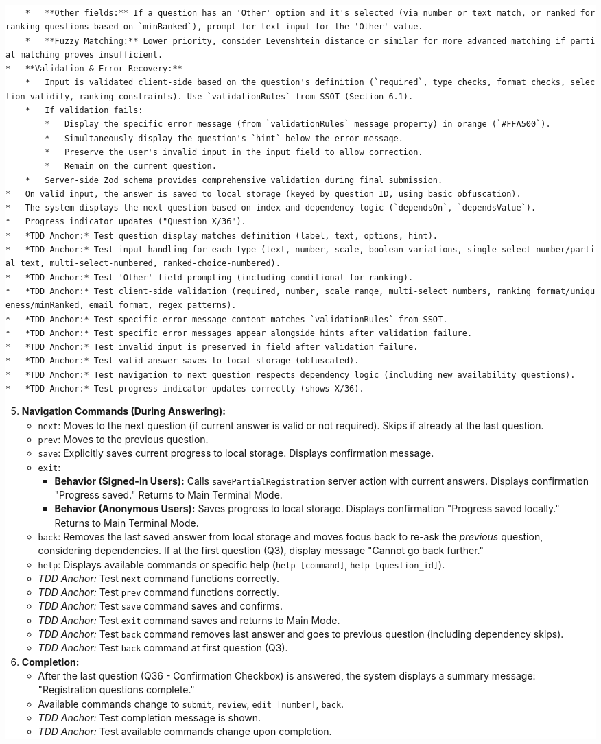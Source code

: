        *   **Other fields:** If a question has an 'Other' option and it's selected (via number or text match, or ranked for ranking questions based on `minRanked`), prompt for text input for the 'Other' value.
        *   **Fuzzy Matching:** Lower priority, consider Levenshtein distance or similar for more advanced matching if partial matching proves insufficient.
    *   **Validation & Error Recovery:**
        *   Input is validated client-side based on the question's definition (`required`, type checks, format checks, selection validity, ranking constraints). Use `validationRules` from SSOT (Section 6.1).
        *   If validation fails:
            *   Display the specific error message (from `validationRules` message property) in orange (`#FFA500`).
            *   Simultaneously display the question's `hint` below the error message.
            *   Preserve the user's invalid input in the input field to allow correction.
            *   Remain on the current question.
        *   Server-side Zod schema provides comprehensive validation during final submission.
    *   On valid input, the answer is saved to local storage (keyed by question ID, using basic obfuscation).
    *   The system displays the next question based on index and dependency logic (`dependsOn`, `dependsValue`).
    *   Progress indicator updates ("Question X/36").
    *   *TDD Anchor:* Test question display matches definition (label, text, options, hint).
    *   *TDD Anchor:* Test input handling for each type (text, number, scale, boolean variations, single-select number/partial text, multi-select-numbered, ranked-choice-numbered).
    *   *TDD Anchor:* Test 'Other' field prompting (including conditional for ranking).
    *   *TDD Anchor:* Test client-side validation (required, number, scale range, multi-select numbers, ranking format/uniqueness/minRanked, email format, regex patterns).
    *   *TDD Anchor:* Test specific error message content matches `validationRules` from SSOT.
    *   *TDD Anchor:* Test specific error messages appear alongside hints after validation failure.
    *   *TDD Anchor:* Test invalid input is preserved in field after validation failure.
    *   *TDD Anchor:* Test valid answer saves to local storage (obfuscated).
    *   *TDD Anchor:* Test navigation to next question respects dependency logic (including new availability questions).
    *   *TDD Anchor:* Test progress indicator updates correctly (shows X/36).
5.  **Navigation Commands (During Answering):**
    *   `next`: Moves to the next question (if current answer is valid or not required). Skips if already at the last question.
    *   `prev`: Moves to the previous question.
    *   `save`: Explicitly saves current progress to local storage. Displays confirmation message.
    *   `exit`:
        *   **Behavior (Signed-In Users):** Calls `savePartialRegistration` server action with current answers. Displays confirmation "Progress saved." Returns to Main Terminal Mode.
        *   **Behavior (Anonymous Users):** Saves progress to local storage. Displays confirmation "Progress saved locally." Returns to Main Terminal Mode.
    *   `back`: Removes the last saved answer from local storage and moves focus back to re-ask the *previous* question, considering dependencies. If at the first question (Q3), display message "Cannot go back further."
    *   `help`: Displays available commands or specific help (`help [command]`, `help [question_id]`).
    *   *TDD Anchor:* Test `next` command functions correctly.
    *   *TDD Anchor:* Test `prev` command functions correctly.
    *   *TDD Anchor:* Test `save` command saves and confirms.
    *   *TDD Anchor:* Test `exit` command saves and returns to Main Mode.
    *   *TDD Anchor:* Test `back` command removes last answer and goes to previous question (including dependency skips).
    *   *TDD Anchor:* Test `back` command at first question (Q3).
6.  **Completion:**
    *   After the last question (Q36 - Confirmation Checkbox) is answered, the system displays a summary message: "Registration questions complete."
    *   Available commands change to `submit`, `review`, `edit [number]`, `back`.
    *   *TDD Anchor:* Test completion message is shown.
    *   *TDD Anchor:* Test available commands change upon completion.
